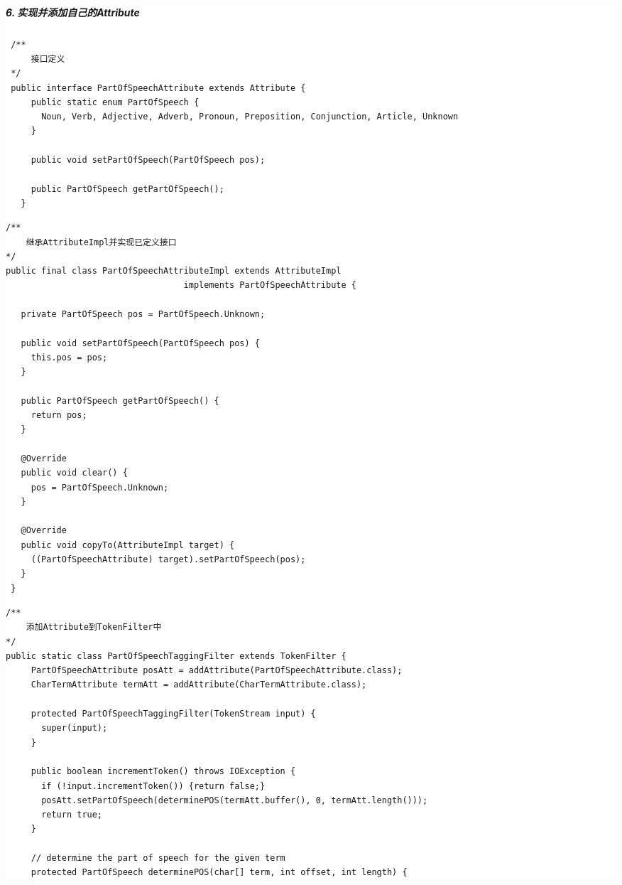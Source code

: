 ##### 6. 实现并添加自己的Attribute  

```
 /**
	 接口定义
 */
 public interface PartOfSpeechAttribute extends Attribute {
     public static enum PartOfSpeech {
       Noun, Verb, Adjective, Adverb, Pronoun, Preposition, Conjunction, Article, Unknown
     }
   
     public void setPartOfSpeech(PartOfSpeech pos);
   
     public PartOfSpeech getPartOfSpeech();
   } 
```

```
/**
	继承AttributeImpl并实现已定义接口
*/
public final class PartOfSpeechAttributeImpl extends AttributeImpl 
                                   implements PartOfSpeechAttribute {
   
   private PartOfSpeech pos = PartOfSpeech.Unknown;
   
   public void setPartOfSpeech(PartOfSpeech pos) {
     this.pos = pos;
   }
   
   public PartOfSpeech getPartOfSpeech() {
     return pos;
   }
 
   @Override
   public void clear() {
     pos = PartOfSpeech.Unknown;
   }
 
   @Override
   public void copyTo(AttributeImpl target) {
     ((PartOfSpeechAttribute) target).setPartOfSpeech(pos);
   }
 }
```

```
/**
	添加Attribute到TokenFilter中
*/
public static class PartOfSpeechTaggingFilter extends TokenFilter {
     PartOfSpeechAttribute posAtt = addAttribute(PartOfSpeechAttribute.class);
     CharTermAttribute termAtt = addAttribute(CharTermAttribute.class);
     
     protected PartOfSpeechTaggingFilter(TokenStream input) {
       super(input);
     }
     
     public boolean incrementToken() throws IOException {
       if (!input.incrementToken()) {return false;}
       posAtt.setPartOfSpeech(determinePOS(termAtt.buffer(), 0, termAtt.length()));
       return true;
     }
     
     // determine the part of speech for the given term
     protected PartOfSpeech determinePOS(char[] term, int offset, int length) {
```
